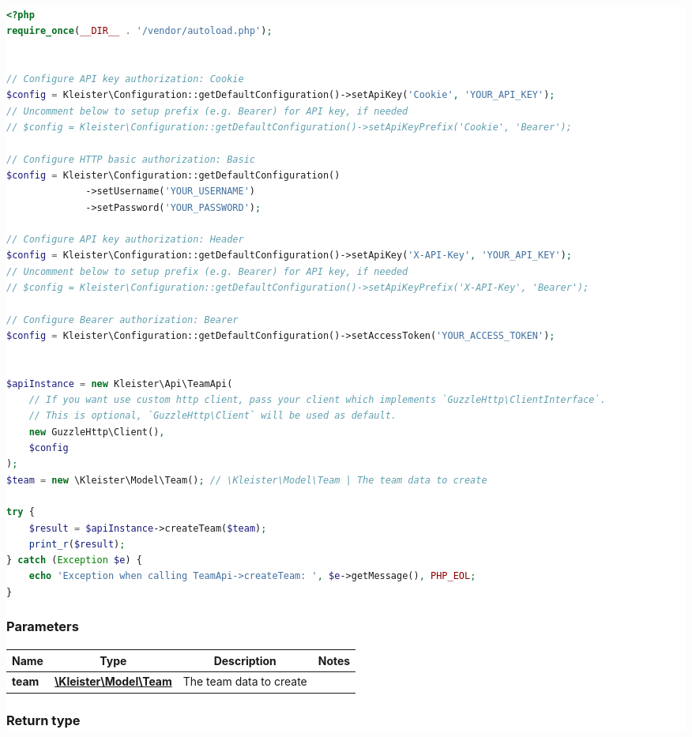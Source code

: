 ```php
<?php
require_once(__DIR__ . '/vendor/autoload.php');


// Configure API key authorization: Cookie
$config = Kleister\Configuration::getDefaultConfiguration()->setApiKey('Cookie', 'YOUR_API_KEY');
// Uncomment below to setup prefix (e.g. Bearer) for API key, if needed
// $config = Kleister\Configuration::getDefaultConfiguration()->setApiKeyPrefix('Cookie', 'Bearer');

// Configure HTTP basic authorization: Basic
$config = Kleister\Configuration::getDefaultConfiguration()
              ->setUsername('YOUR_USERNAME')
              ->setPassword('YOUR_PASSWORD');

// Configure API key authorization: Header
$config = Kleister\Configuration::getDefaultConfiguration()->setApiKey('X-API-Key', 'YOUR_API_KEY');
// Uncomment below to setup prefix (e.g. Bearer) for API key, if needed
// $config = Kleister\Configuration::getDefaultConfiguration()->setApiKeyPrefix('X-API-Key', 'Bearer');

// Configure Bearer authorization: Bearer
$config = Kleister\Configuration::getDefaultConfiguration()->setAccessToken('YOUR_ACCESS_TOKEN');


$apiInstance = new Kleister\Api\TeamApi(
    // If you want use custom http client, pass your client which implements `GuzzleHttp\ClientInterface`.
    // This is optional, `GuzzleHttp\Client` will be used as default.
    new GuzzleHttp\Client(),
    $config
);
$team = new \Kleister\Model\Team(); // \Kleister\Model\Team | The team data to create

try {
    $result = $apiInstance->createTeam($team);
    print_r($result);
} catch (Exception $e) {
    echo 'Exception when calling TeamApi->createTeam: ', $e->getMessage(), PHP_EOL;
}
```

### Parameters

| Name | Type | Description  | Notes |
| ------------- | ------------- | ------------- | ------------- |
| **team** | [**\Kleister\Model\Team**](../Model/Team.md)| The team data to create | |

### Return type
